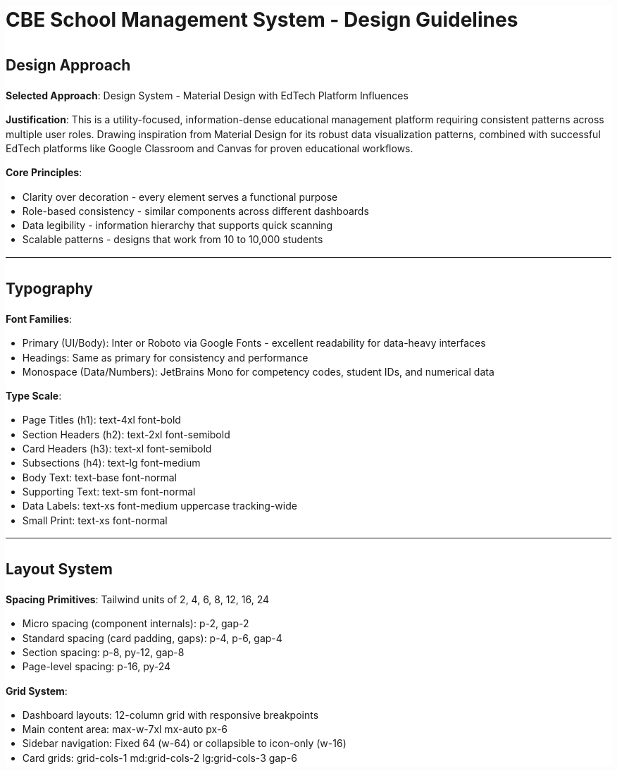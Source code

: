 # CBE School Management System - Design Guidelines

## Design Approach

**Selected Approach**: Design System - Material Design with EdTech Platform Influences

**Justification**: This is a utility-focused, information-dense educational management platform requiring consistent patterns across multiple user roles. Drawing inspiration from Material Design for its robust data visualization patterns, combined with successful EdTech platforms like Google Classroom and Canvas for proven educational workflows.

**Core Principles**:
- Clarity over decoration - every element serves a functional purpose
- Role-based consistency - similar components across different dashboards
- Data legibility - information hierarchy that supports quick scanning
- Scalable patterns - designs that work from 10 to 10,000 students

---

## Typography

**Font Families**:
- Primary (UI/Body): Inter or Roboto via Google Fonts - excellent readability for data-heavy interfaces
- Headings: Same as primary for consistency and performance
- Monospace (Data/Numbers): JetBrains Mono for competency codes, student IDs, and numerical data

**Type Scale**:
- Page Titles (h1): text-4xl font-bold
- Section Headers (h2): text-2xl font-semibold
- Card Headers (h3): text-xl font-semibold
- Subsections (h4): text-lg font-medium
- Body Text: text-base font-normal
- Supporting Text: text-sm font-normal
- Data Labels: text-xs font-medium uppercase tracking-wide
- Small Print: text-xs font-normal

---

## Layout System

**Spacing Primitives**: Tailwind units of 2, 4, 6, 8, 12, 16, 24
- Micro spacing (component internals): p-2, gap-2
- Standard spacing (card padding, gaps): p-4, p-6, gap-4
- Section spacing: p-8, py-12, gap-8
- Page-level spacing: p-16, py-24

**Grid System**:
- Dashboard layouts: 12-column grid with responsive breakpoints
- Main content area: max-w-7xl mx-auto px-6
- Sidebar navigation: Fixed 64 (w-64) or collapsible to icon-only (w-16)
- Card grids: grid-cols-1 md:grid-cols-2 lg:grid-cols-3 gap-6
